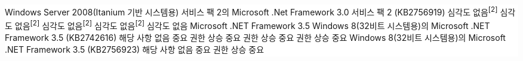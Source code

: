 <tr class="alternateRow">
<td style="border:1px solid black;">
Windows Server 2008(Itanium 기반 시스템용) 서비스 팩 2의 Microsoft .Net Framework 3.0 서비스 팩 2  
(KB2756919)
</td>
<td style="border:1px solid black;">
심각도 없음<sup>[2]</sup>
</td>
<td style="border:1px solid black;">
심각도 없음<sup>[2]</sup>
</td>
<td style="border:1px solid black;">
심각도 없음<sup>[2]</sup>
</td>
<td style="border:1px solid black;">
심각도 없음<sup>[2]</sup>
</td>
<td style="border:1px solid black;">
심각도 없음
</td>
</tr>
<tr>
<th colspan="6">
Microsoft .NET Framework 3.5
</th>
</tr>
<tr>
<td style="border:1px solid black;">
Windows 8(32비트 시스템용)의 Microsoft .NET Framework 3.5  
(KB2742616)
</td>
<td style="border:1px solid black;">
해당 사항 없음
</td>
<td style="border:1px solid black;">
중요  
권한 상승
</td>
<td style="border:1px solid black;">
중요  
권한 상승
</td>
<td style="border:1px solid black;">
중요  
권한 상승
</td>
<td style="border:1px solid black;">
중요
</td>
</tr>
<tr class="alternateRow">
<td style="border:1px solid black;">
Windows 8(32비트 시스템용)의 Microsoft .NET Framework 3.5  
(KB2756923)
</td>
<td style="border:1px solid black;">
해당 사항 없음
</td>
<td style="border:1px solid black;">
중요  
권한 상승
</td>
<td style="border:1px solid black;">
중요  